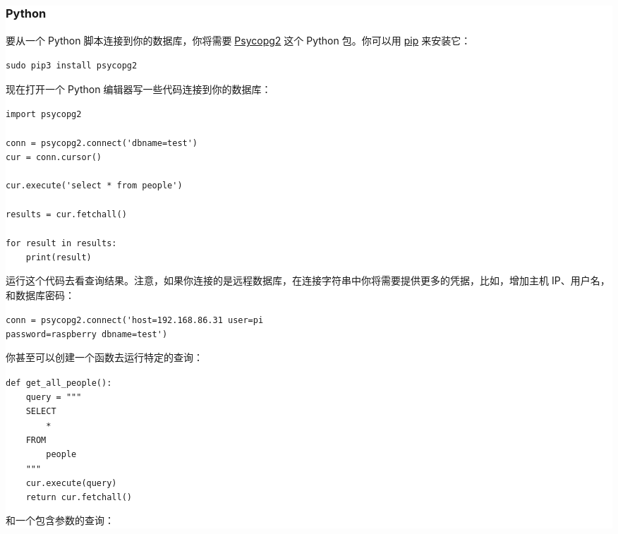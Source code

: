 
### Python


要从一个 Python 脚本连接到你的数据库，你将需要 [Psycopg2](http://initd.org/psycopg/) 这个 Python 包。你可以用 [pip](https://pypi.python.org/pypi/pip) 来安装它：



```
sudo pip3 install psycopg2

```

现在打开一个 Python 编辑器写一些代码连接到你的数据库：



```
import psycopg2

conn = psycopg2.connect('dbname=test')
cur = conn.cursor()

cur.execute('select * from people')

results = cur.fetchall()

for result in results:
    print(result)

```

运行这个代码去看查询结果。注意，如果你连接的是远程数据库，在连接字符串中你将需要提供更多的凭据，比如，增加主机 IP、用户名，和数据库密码：



```
conn = psycopg2.connect('host=192.168.86.31 user=pi 
password=raspberry dbname=test')

```

你甚至可以创建一个函数去运行特定的查询：



```
def get_all_people():
    query = """
    SELECT
        *
    FROM
        people
    """
    cur.execute(query)
    return cur.fetchall()

```

和一个包含参数的查询：

